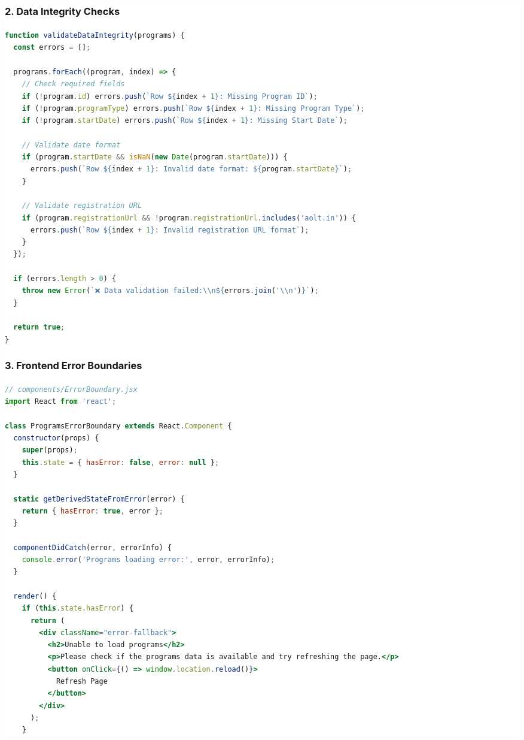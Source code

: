 
### 2. Data Integrity Checks

```javascript
function validateDataIntegrity(programs) {
  const errors = [];
  
  programs.forEach((program, index) => {
    // Check required fields
    if (!program.id) errors.push(`Row ${index + 1}: Missing Program ID`);
    if (!program.programType) errors.push(`Row ${index + 1}: Missing Program Type`);
    if (!program.startDate) errors.push(`Row ${index + 1}: Missing Start Date`);
    
    // Validate date format
    if (program.startDate && isNaN(new Date(program.startDate))) {
      errors.push(`Row ${index + 1}: Invalid date format: ${program.startDate}`);
    }
    
    // Validate registration URL
    if (program.registrationUrl && !program.registrationUrl.includes('aolt.in')) {
      errors.push(`Row ${index + 1}: Invalid registration URL format`);
    }
  });
  
  if (errors.length > 0) {
    throw new Error(`❌ Data validation failed:\\n${errors.join('\\n')}`);
  }
  
  return true;
}
```

### 3. Frontend Error Boundaries

```jsx
// components/ErrorBoundary.jsx
import React from 'react';

class ProgramsErrorBoundary extends React.Component {
  constructor(props) {
    super(props);
    this.state = { hasError: false, error: null };
  }

  static getDerivedStateFromError(error) {
    return { hasError: true, error };
  }

  componentDidCatch(error, errorInfo) {
    console.error('Programs loading error:', error, errorInfo);
  }

  render() {
    if (this.state.hasError) {
      return (
        <div className="error-fallback">
          <h2>Unable to load programs</h2>
          <p>Please check if the programs data is available and try refreshing the page.</p>
          <button onClick={() => window.location.reload()}>
            Refresh Page
          </button>
        </div>
      );
    }

```